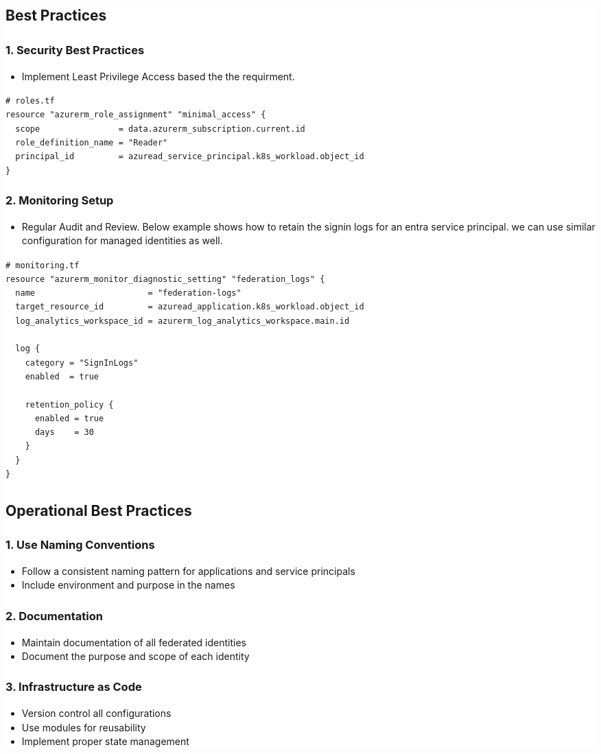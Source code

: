 ## Best Practices

### 1. Security Best Practices

- Implement Least Privilege Access based the the requirment.

```hcl
# roles.tf
resource "azurerm_role_assignment" "minimal_access" {
  scope                = data.azurerm_subscription.current.id
  role_definition_name = "Reader"
  principal_id         = azuread_service_principal.k8s_workload.object_id
}
```

### 2. Monitoring Setup

- Regular Audit and Review. Below example shows how to retain the signin logs for an entra service principal. we can use similar configuration for managed identities as well. 

```hcl
# monitoring.tf
resource "azurerm_monitor_diagnostic_setting" "federation_logs" {
  name                       = "federation-logs"
  target_resource_id         = azuread_application.k8s_workload.object_id
  log_analytics_workspace_id = azurerm_log_analytics_workspace.main.id

  log {
    category = "SignInLogs"
    enabled  = true

    retention_policy {
      enabled = true
      days    = 30
    }
  }
}
```
## Operational Best Practices

### 1. Use Naming Conventions
  - Follow a consistent naming pattern for applications and service principals
  - Include environment and purpose in the names

### 2. Documentation
  - Maintain documentation of all federated identities
  - Document the purpose and scope of each identity

### 3. Infrastructure as Code
   - Version control all configurations
   - Use modules for reusability
   - Implement proper state management
